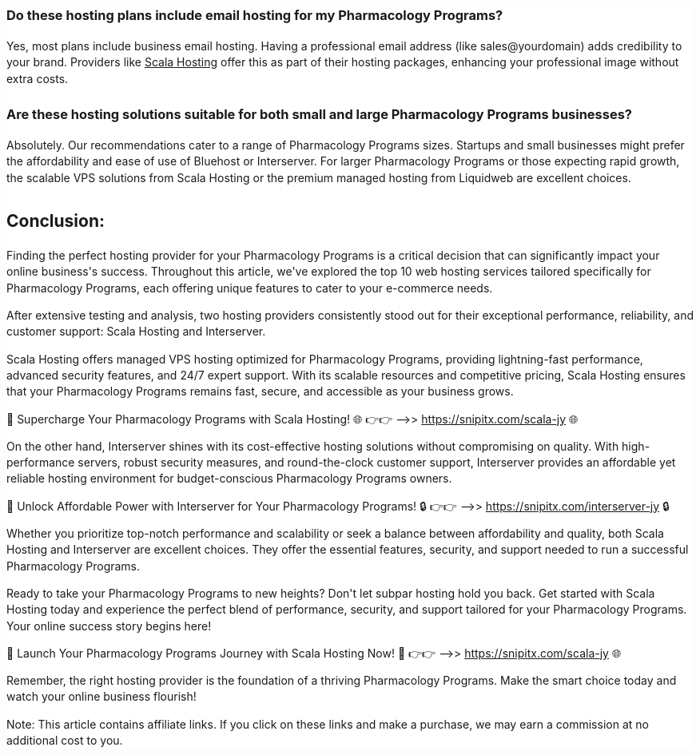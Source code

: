 ### Do these hosting plans include email hosting for my Pharmacology Programs? 
Yes, most plans include business email hosting. Having a professional email address (like sales@yourdomain) adds credibility to your brand. Providers like [Scala Hosting](https://snipitx.com/scala-jy) offer this as part of their hosting packages, enhancing your professional image without extra costs.

### Are these hosting solutions suitable for both small and large Pharmacology Programs businesses? 
Absolutely. Our recommendations cater to a range of Pharmacology Programs sizes. Startups and small businesses might prefer the affordability and ease of use of Bluehost or Interserver. For larger Pharmacology Programs or those expecting rapid growth, the scalable VPS solutions from Scala Hosting or the premium managed hosting from Liquidweb are excellent choices.

## Conclusion:

Finding the perfect hosting provider for your Pharmacology Programs is a critical decision that can significantly impact your online business's success. Throughout this article, we've explored the top 10 web hosting services tailored specifically for Pharmacology Programs, each offering unique features to cater to your e-commerce needs.

After extensive testing and analysis, two hosting providers consistently stood out for their exceptional performance, reliability, and customer support: Scala Hosting and Interserver.

Scala Hosting offers managed VPS hosting optimized for Pharmacology Programs, providing lightning-fast performance, advanced security features, and 24/7 expert support. With its scalable resources and competitive pricing, Scala Hosting ensures that your Pharmacology Programs remains fast, secure, and accessible as your business grows.

🚀 Supercharge Your Pharmacology Programs with Scala Hosting! 🌐
👉👉 -->> https://snipitx.com/scala-jy 🌐

On the other hand, Interserver shines with its cost-effective hosting solutions without compromising on quality. With high-performance servers, robust security measures, and round-the-clock customer support, Interserver provides an affordable yet reliable hosting environment for budget-conscious Pharmacology Programs owners.

💸 Unlock Affordable Power with Interserver for Your Pharmacology Programs! 🔒
👉👉 -->> https://snipitx.com/interserver-jy 🔒

Whether you prioritize top-notch performance and scalability or seek a balance between affordability and quality, both Scala Hosting and Interserver are excellent choices. They offer the essential features, security, and support needed to run a successful Pharmacology Programs.

Ready to take your Pharmacology Programs to new heights? Don't let subpar hosting hold you back. Get started with Scala Hosting today and experience the perfect blend of performance, security, and support tailored for your Pharmacology Programs. Your online success story begins here!

🚀 Launch Your Pharmacology Programs Journey with Scala Hosting Now! 🌟
👉👉 -->> https://snipitx.com/scala-jy 🌐

Remember, the right hosting provider is the foundation of a thriving Pharmacology Programs. Make the smart choice today and watch your online business flourish!

Note: This article contains affiliate links. If you click on these links and make a purchase, we may earn a commission at no additional cost to you.